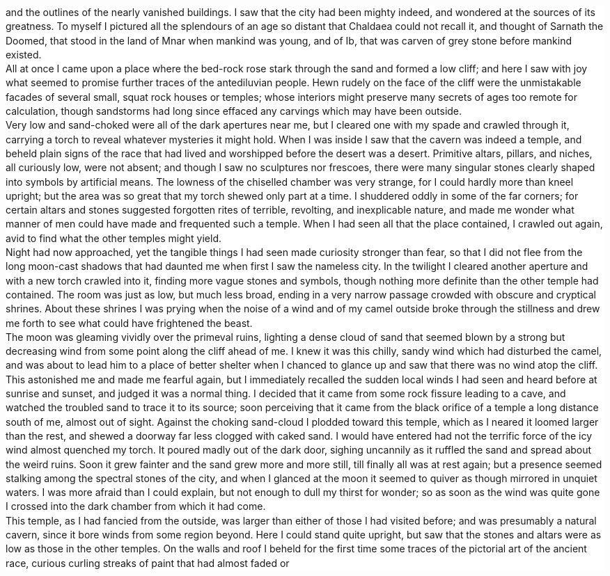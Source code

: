 and the outlines of the nearly vanished buildings. I saw that the city had
been mighty indeed, and wondered at the sources of its greatness. To myself I
pictured all the splendours of an age so distant that Chaldaea could not
recall it, and thought of Sarnath the Doomed, that stood in the land of Mnar
when mankind was young, and of Ib, that was carven of grey stone before
mankind existed.  
All at once I came upon a place where the bed-rock rose stark through the sand
and formed a low cliff; and here I saw with joy what seemed to promise further
traces of the antediluvian people. Hewn rudely on the face of the cliff were
the unmistakable facades of several small, squat rock houses or temples; whose
interiors might preserve many secrets of ages too remote for calculation,
though sandstorms had long since effaced any carvings which may have been
outside.  
Very low and sand-choked were all of the dark apertures near me, but I cleared
one with my spade and crawled through it, carrying a torch to reveal whatever
mysteries it might hold. When I was inside I saw that the cavern was indeed a
temple, and beheld plain signs of the race that had lived and worshipped
before the desert was a desert. Primitive altars, pillars, and niches, all
curiously low, were not absent; and though I saw no sculptures nor frescoes,
there were many singular stones clearly shaped into symbols by artificial
means. The lowness of the chiselled chamber was very strange, for I could
hardly more than kneel upright; but the area was so great that my torch shewed
only part at a time. I shuddered oddly in some of the far corners; for certain
altars and stones suggested forgotten rites of terrible, revolting, and
inexplicable nature, and made me wonder what manner of men could have made and
frequented such a temple. When I had seen all that the place contained, I
crawled out again, avid to find what the other temples might yield.  
Night had now approached, yet the tangible things I had seen made curiosity
stronger than fear, so that I did not flee from the long moon-cast shadows
that had daunted me when first I saw the nameless city. In the twilight I
cleared another aperture and with a new torch crawled into it, finding more
vague stones and symbols, though nothing more definite than the other temple
had contained. The room was just as low, but much less broad, ending in a very
narrow passage crowded with obscure and cryptical shrines. About these shrines
I was prying when the noise of a wind and of my camel outside broke through
the stillness and drew me forth to see what could have frightened the beast.  
The moon was gleaming vividly over the primeval ruins, lighting a dense cloud
of sand that seemed blown by a strong but decreasing wind from some point
along the cliff ahead of me. I knew it was this chilly, sandy wind which had
disturbed the camel, and was about to lead him to a place of better shelter
when I chanced to glance up and saw that there was no wind atop the cliff.
This astonished me and made me fearful again, but I immediately recalled the
sudden local winds I had seen and heard before at sunrise and sunset, and
judged it was a normal thing. I decided that it came from some rock fissure
leading to a cave, and watched the troubled sand to trace it to its source;
soon perceiving that it came from the black orifice of a temple a long
distance south of me, almost out of sight. Against the choking sand-cloud I
plodded toward this temple, which as I neared it loomed larger than the rest,
and shewed a doorway far less clogged with caked sand. I would have entered
had not the terrific force of the icy wind almost quenched my torch. It poured
madly out of the dark door, sighing uncannily as it ruffled the sand and
spread about the weird ruins. Soon it grew fainter and the sand grew more and
more still, till finally all was at rest again; but a presence seemed stalking
among the spectral stones of the city, and when I glanced at the moon it
seemed to quiver as though mirrored in unquiet waters. I was more afraid than
I could explain, but not enough to dull my thirst for wonder; so as soon as
the wind was quite gone I crossed into the dark chamber from which it had
come.  
This temple, as I had fancied from the outside, was larger than either of
those I had visited before; and was presumably a natural cavern, since it bore
winds from some region beyond. Here I could stand quite upright, but saw that
the stones and altars were as low as those in the other temples. On the walls
and roof I beheld for the first time some traces of the pictorial art of the
ancient race, curious curling streaks of paint that had almost faded or